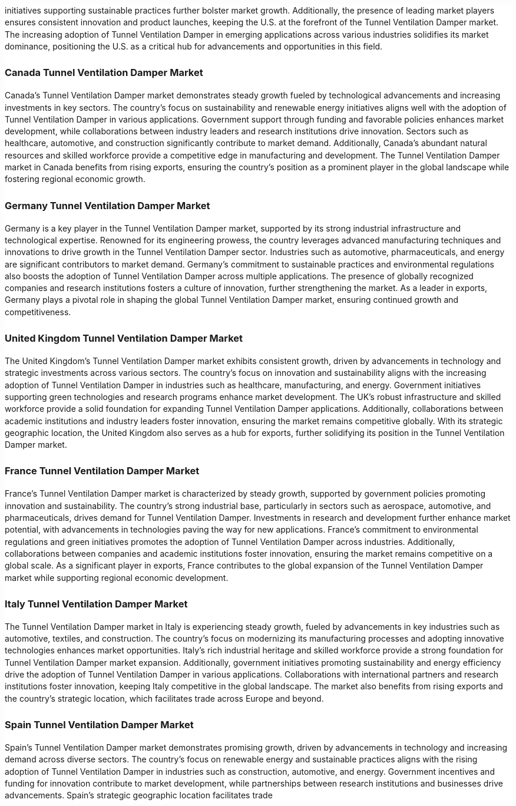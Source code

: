 initiatives supporting sustainable practices further bolster market growth. Additionally, the presence of leading market players ensures consistent innovation and product launches, keeping the U.S. at the forefront of the Tunnel Ventilation Damper market. The increasing adoption of Tunnel Ventilation Damper in emerging applications across various industries solidifies its market dominance, positioning the U.S. as a critical hub for advancements and opportunities in this field.</p><h3>Canada Tunnel Ventilation Damper Market</h3><p>Canada&rsquo;s Tunnel Ventilation Damper market demonstrates steady growth fueled by technological advancements and increasing investments in key sectors. The country&rsquo;s focus on sustainability and renewable energy initiatives aligns well with the adoption of Tunnel Ventilation Damper in various applications. Government support through funding and favorable policies enhances market development, while collaborations between industry leaders and research institutions drive innovation. Sectors such as healthcare, automotive, and construction significantly contribute to market demand. Additionally, Canada&rsquo;s abundant natural resources and skilled workforce provide a competitive edge in manufacturing and development. The Tunnel Ventilation Damper market in Canada benefits from rising exports, ensuring the country&rsquo;s position as a prominent player in the global landscape while fostering regional economic growth.</p><h3>Germany Tunnel Ventilation Damper Market</h3><p>Germany is a key player in the Tunnel Ventilation Damper market, supported by its strong industrial infrastructure and technological expertise. Renowned for its engineering prowess, the country leverages advanced manufacturing techniques and innovations to drive growth in the Tunnel Ventilation Damper sector. Industries such as automotive, pharmaceuticals, and energy are significant contributors to market demand. Germany&rsquo;s commitment to sustainable practices and environmental regulations also boosts the adoption of Tunnel Ventilation Damper across multiple applications. The presence of globally recognized companies and research institutions fosters a culture of innovation, further strengthening the market. As a leader in exports, Germany plays a pivotal role in shaping the global Tunnel Ventilation Damper market, ensuring continued growth and competitiveness.</p><h3>United Kingdom Tunnel Ventilation Damper Market</h3><p>The United Kingdom&rsquo;s Tunnel Ventilation Damper market exhibits consistent growth, driven by advancements in technology and strategic investments across various sectors. The country&rsquo;s focus on innovation and sustainability aligns with the increasing adoption of Tunnel Ventilation Damper in industries such as healthcare, manufacturing, and energy. Government initiatives supporting green technologies and research programs enhance market development. The UK&rsquo;s robust infrastructure and skilled workforce provide a solid foundation for expanding Tunnel Ventilation Damper applications. Additionally, collaborations between academic institutions and industry leaders foster innovation, ensuring the market remains competitive globally. With its strategic geographic location, the United Kingdom also serves as a hub for exports, further solidifying its position in the Tunnel Ventilation Damper market.</p><h3>France Tunnel Ventilation Damper Market</h3><p>France&rsquo;s Tunnel Ventilation Damper market is characterized by steady growth, supported by government policies promoting innovation and sustainability. The country&rsquo;s strong industrial base, particularly in sectors such as aerospace, automotive, and pharmaceuticals, drives demand for Tunnel Ventilation Damper. Investments in research and development further enhance market potential, with advancements in technologies paving the way for new applications. France&rsquo;s commitment to environmental regulations and green initiatives promotes the adoption of Tunnel Ventilation Damper across industries. Additionally, collaborations between companies and academic institutions foster innovation, ensuring the market remains competitive on a global scale. As a significant player in exports, France contributes to the global expansion of the Tunnel Ventilation Damper market while supporting regional economic development.</p><h3>Italy Tunnel Ventilation Damper Market</h3><p>The Tunnel Ventilation Damper market in Italy is experiencing steady growth, fueled by advancements in key industries such as automotive, textiles, and construction. The country&rsquo;s focus on modernizing its manufacturing processes and adopting innovative technologies enhances market opportunities. Italy&rsquo;s rich industrial heritage and skilled workforce provide a strong foundation for Tunnel Ventilation Damper market expansion. Additionally, government initiatives promoting sustainability and energy efficiency drive the adoption of Tunnel Ventilation Damper in various applications. Collaborations with international partners and research institutions foster innovation, keeping Italy competitive in the global landscape. The market also benefits from rising exports and the country&rsquo;s strategic location, which facilitates trade across Europe and beyond.</p><h3>Spain Tunnel Ventilation Damper Market</h3><p>Spain&rsquo;s Tunnel Ventilation Damper market demonstrates promising growth, driven by advancements in technology and increasing demand across diverse sectors. The country&rsquo;s focus on renewable energy and sustainable practices aligns with the rising adoption of Tunnel Ventilation Damper in industries such as construction, automotive, and energy. Government incentives and funding for innovation contribute to market development, while partnerships between research institutions and businesses drive advancements. Spain&rsquo;s strategic geographic location facilitates trade